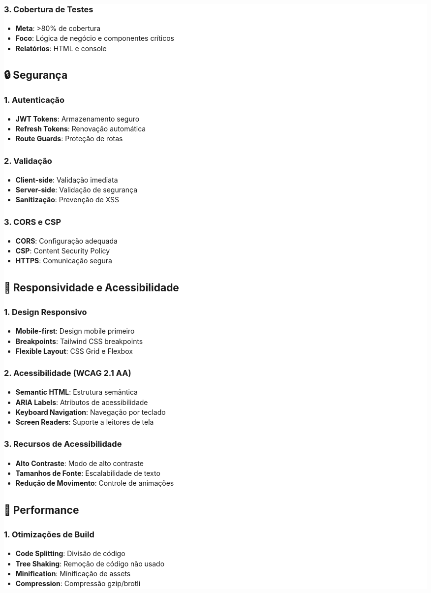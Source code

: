 ### 3. Cobertura de Testes
- **Meta**: >80% de cobertura
- **Foco**: Lógica de negócio e componentes críticos
- **Relatórios**: HTML e console

## 🔒 Segurança

### 1. Autenticação
- **JWT Tokens**: Armazenamento seguro
- **Refresh Tokens**: Renovação automática
- **Route Guards**: Proteção de rotas

### 2. Validação
- **Client-side**: Validação imediata
- **Server-side**: Validação de segurança
- **Sanitização**: Prevenção de XSS

### 3. CORS e CSP
- **CORS**: Configuração adequada
- **CSP**: Content Security Policy
- **HTTPS**: Comunicação segura

## 📱 Responsividade e Acessibilidade

### 1. Design Responsivo
- **Mobile-first**: Design mobile primeiro
- **Breakpoints**: Tailwind CSS breakpoints
- **Flexible Layout**: CSS Grid e Flexbox

### 2. Acessibilidade (WCAG 2.1 AA)
- **Semantic HTML**: Estrutura semântica
- **ARIA Labels**: Atributos de acessibilidade
- **Keyboard Navigation**: Navegação por teclado
- **Screen Readers**: Suporte a leitores de tela

### 3. Recursos de Acessibilidade
- **Alto Contraste**: Modo de alto contraste
- **Tamanhos de Fonte**: Escalabilidade de texto
- **Redução de Movimento**: Controle de animações

## 🚀 Performance

### 1. Otimizações de Build
- **Code Splitting**: Divisão de código
- **Tree Shaking**: Remoção de código não usado
- **Minification**: Minificação de assets
- **Compression**: Compressão gzip/brotli
